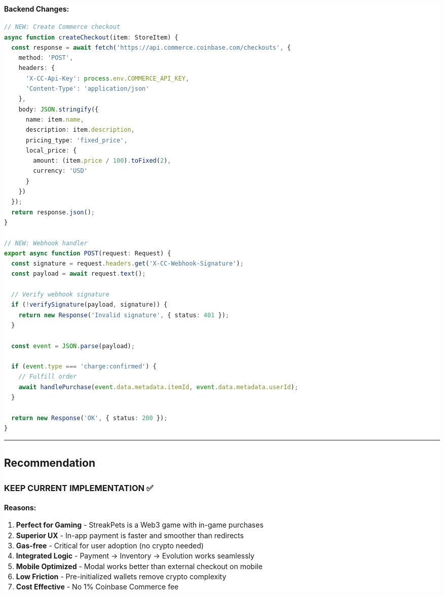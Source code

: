 **Backend Changes:**
```typescript
// NEW: Create Commerce checkout
async function createCheckout(item: StoreItem) {
  const response = await fetch('https://api.commerce.coinbase.com/checkouts', {
    method: 'POST',
    headers: {
      'X-CC-Api-Key': process.env.COMMERCE_API_KEY,
      'Content-Type': 'application/json'
    },
    body: JSON.stringify({
      name: item.name,
      description: item.description,
      pricing_type: 'fixed_price',
      local_price: {
        amount: (item.price / 100).toFixed(2),
        currency: 'USD'
      }
    })
  });
  return response.json();
}

// NEW: Webhook handler
export async function POST(request: Request) {
  const signature = request.headers.get('X-CC-Webhook-Signature');
  const payload = await request.text();
  
  // Verify webhook signature
  if (!verifySignature(payload, signature)) {
    return new Response('Invalid signature', { status: 401 });
  }
  
  const event = JSON.parse(payload);
  
  if (event.type === 'charge:confirmed') {
    // Fulfill order
    await handlePurchase(event.data.metadata.itemId, event.data.metadata.userId);
  }
  
  return new Response('OK', { status: 200 });
}
```

---

## Recommendation

### **KEEP CURRENT IMPLEMENTATION** ✅

**Reasons:**
1. **Perfect for Gaming** - StreakPets is a Web3 game with in-game purchases
2. **Superior UX** - In-app payment is faster and smoother than redirects
3. **Gas-free** - Critical for user adoption (no crypto needed)
4. **Integrated Logic** - Payment → Inventory → Evolution works seamlessly
5. **Mobile Optimized** - Modal works better than external checkout on mobile
6. **Low Friction** - Pre-initialized wallets remove crypto complexity
7. **Cost Effective** - No 1% Coinbase Commerce fee

